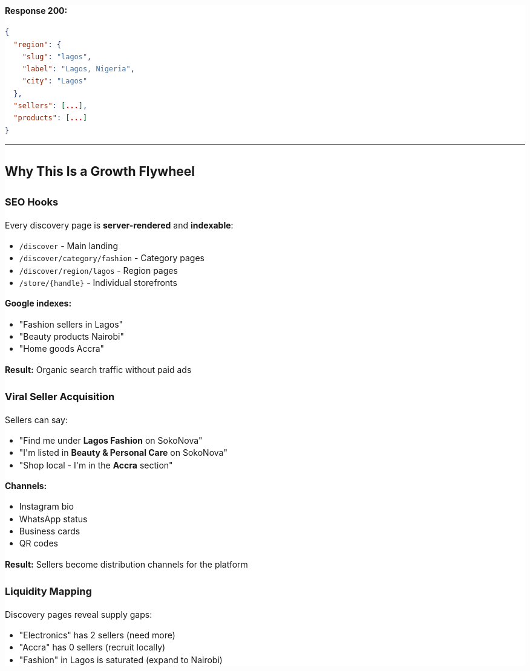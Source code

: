 **Response 200:**
```json
{
  "region": {
    "slug": "lagos",
    "label": "Lagos, Nigeria",
    "city": "Lagos"
  },
  "sellers": [...],
  "products": [...]
}
```

---

## Why This Is a Growth Flywheel

### SEO Hooks

Every discovery page is **server-rendered** and **indexable**:
- `/discover` - Main landing
- `/discover/category/fashion` - Category pages
- `/discover/region/lagos` - Region pages
- `/store/{handle}` - Individual storefronts

**Google indexes:**
- "Fashion sellers in Lagos"
- "Beauty products Nairobi"
- "Home goods Accra"

**Result:** Organic search traffic without paid ads

### Viral Seller Acquisition

Sellers can say:
- "Find me under **Lagos Fashion** on SokoNova"
- "I'm listed in **Beauty & Personal Care** on SokoNova"
- "Shop local - I'm in the **Accra** section"

**Channels:**
- Instagram bio
- WhatsApp status
- Business cards
- QR codes

**Result:** Sellers become distribution channels for the platform

### Liquidity Mapping

Discovery pages reveal supply gaps:
- "Electronics" has 2 sellers (need more)
- "Accra" has 0 sellers (recruit locally)
- "Fashion" in Lagos is saturated (expand to Nairobi)
